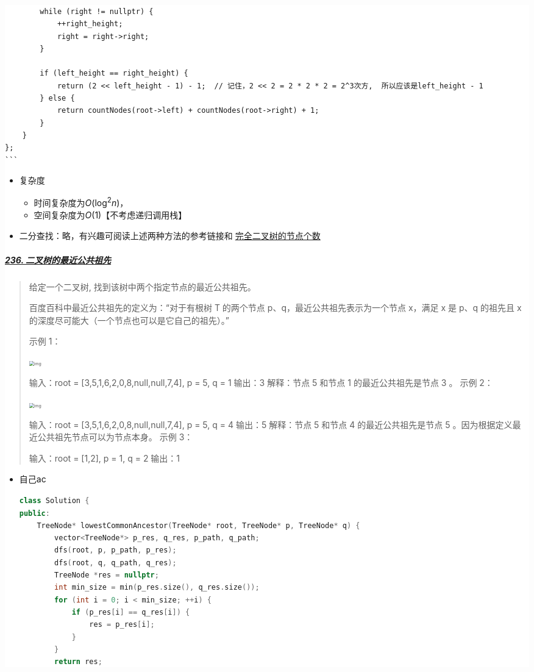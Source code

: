             while (right != nullptr) {
                ++right_height;
                right = right->right;
            }
    
            if (left_height == right_height) {
                return (2 << left_height - 1) - 1;  // 记住，2 << 2 = 2 * 2 * 2 = 2^3次方,  所以应该是left_height - 1
            } else {
                return countNodes(root->left) + countNodes(root->right) + 1;
            }
        }
    };
    ```
    
    

  * 复杂度

    * 时间复杂度为$O(\log^2 n)$，
    * 空间复杂度为$O(1)$【不考虑递归调用栈】
  
* 二分查找：略，有兴趣可阅读上述两种方法的参考链接和 [完全二叉树的节点个数](https://leetcode-cn.com/problems/count-complete-tree-nodes/solution/wan-quan-er-cha-shu-de-jie-dian-ge-shu-by-leetco-2/)

##### [236. 二叉树的最近公共祖先](https://leetcode-cn.com/problems/lowest-common-ancestor-of-a-binary-tree/)

> 给定一个二叉树, 找到该树中两个指定节点的最近公共祖先。
>
> 百度百科中最近公共祖先的定义为：“对于有根树 T 的两个节点 p、q，最近公共祖先表示为一个节点 x，满足 x 是 p、q 的祖先且 x 的深度尽可能大（一个节点也可以是它自己的祖先）。”
>
> 示例 1：
>
> <img src="https://assets.leetcode.com/uploads/2018/12/14/binarytree.png" alt="img" style="zoom:50%;" />
>
> 输入：root = [3,5,1,6,2,0,8,null,null,7,4], p = 5, q = 1
> 输出：3
> 解释：节点 5 和节点 1 的最近公共祖先是节点 3 。
> 示例 2：
>
> <img src="https://assets.leetcode.com/uploads/2018/12/14/binarytree.png" alt="img" style="zoom:50%;" />
>
> 输入：root = [3,5,1,6,2,0,8,null,null,7,4], p = 5, q = 4
> 输出：5
> 解释：节点 5 和节点 4 的最近公共祖先是节点 5 。因为根据定义最近公共祖先节点可以为节点本身。
> 示例 3：
>
> 输入：root = [1,2], p = 1, q = 2
> 输出：1

* 自己ac

  ```c++
  class Solution {
  public:
      TreeNode* lowestCommonAncestor(TreeNode* root, TreeNode* p, TreeNode* q) {
          vector<TreeNode*> p_res, q_res, p_path, q_path;
          dfs(root, p, p_path, p_res);
          dfs(root, q, q_path, q_res);
          TreeNode *res = nullptr;
          int min_size = min(p_res.size(), q_res.size());
          for (int i = 0; i < min_size; ++i) {
              if (p_res[i] == q_res[i]) {
                  res = p_res[i];
              }
          }
          return res;
  ```